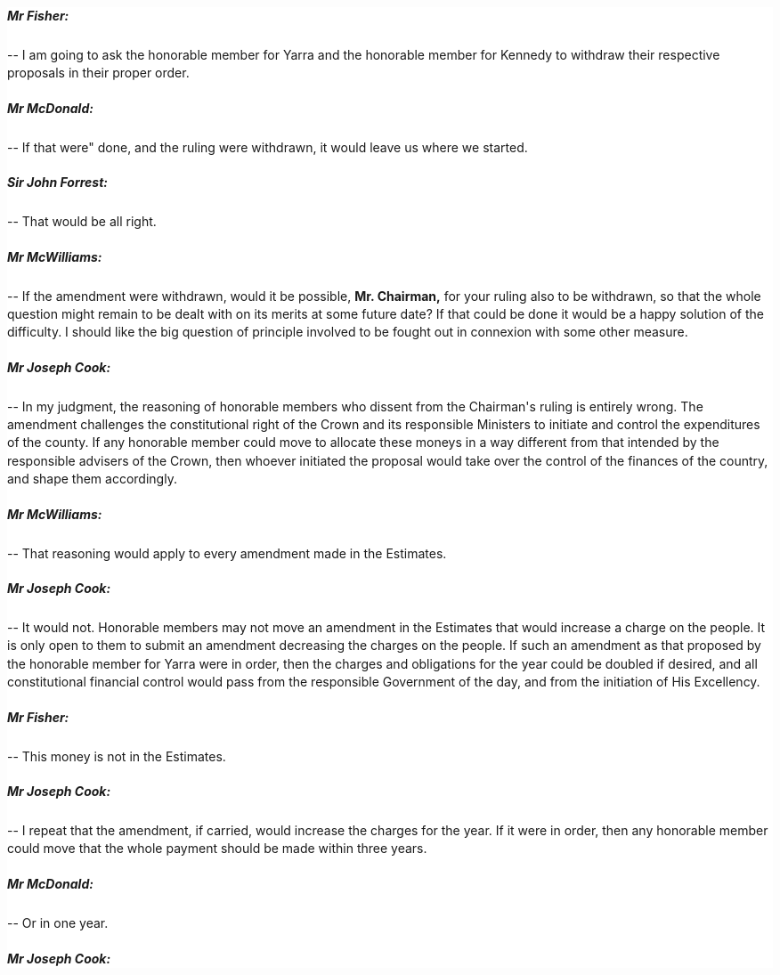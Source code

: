 ##### Mr Fisher:

-- I am going to ask the honorable member for Yarra and the honorable member for Kennedy to withdraw their respective proposals in their proper order. 

##### Mr McDonald:

-- If that were" done, and the ruling were withdrawn, it would leave us where we started. 

##### Sir John Forrest:

-- That would be all right. 

##### Mr McWilliams:

-- If the amendment were withdrawn, would it be possible,  **Mr. Chairman,**  for your ruling also to be withdrawn, so that the whole question might remain to be dealt with on its merits at some future date? If that could be done it would be a happy solution of the difficulty. I should like the big question of principle involved to be fought out in connexion with some other measure. 

##### Mr Joseph Cook:

-- In my judgment, the reasoning of honorable members who dissent from the Chairman's ruling is entirely wrong. The amendment challenges the constitutional right of the Crown and its responsible Ministers to initiate and control the expenditures of the county. If any honorable member could move to allocate these moneys in a way different from that intended by the responsible advisers of the Crown, then whoever initiated the proposal would take over the control of the finances of the country, and shape them accordingly. 

##### Mr McWilliams:

-- That reasoning would apply to every amendment made in the Estimates. 

##### Mr Joseph Cook:

-- It would not. Honorable members may not move an amendment in the Estimates that would increase a charge on the people. It is only open to them to submit an amendment decreasing the charges on the people. If such an amendment as that proposed by the honorable member for Yarra were in order, then the charges and obligations for the year could be doubled if desired, and all constitutional financial control would pass from the responsible Government of the day, and from the initiation of  His Excellency. 

##### Mr Fisher:

-- This money is not in the Estimates. 

##### Mr Joseph Cook:

-- I repeat that the amendment, if carried, would increase the charges for the year. If it were in order, then any honorable member could move that the whole payment should be made within three years. 

##### Mr McDonald:

-- Or in one year. 

##### Mr Joseph Cook:
